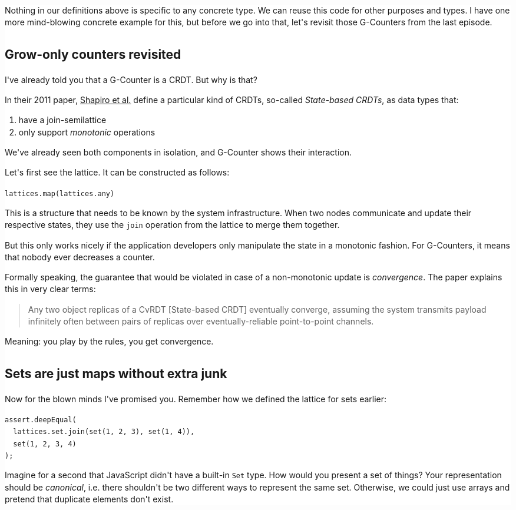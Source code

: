 Nothing in our definitions above is specific to any concrete type.
We can reuse this code for other purposes and types.
I have one more mind-blowing concrete example for this, but before we go into that, let's revisit those G-Counters from the last episode.

## Grow-only counters revisited

I've already told you that a G-Counter is a CRDT.
But why is that?

In their 2011 paper, [Shapiro et al.](https://hal.inria.fr/inria-00555588/) define a particular kind of CRDTs, so-called _State-based CRDTs_, as data types that:

1. have a join-semilattice
2. only support _monotonic_ operations

We've already seen both components in isolation, and G-Counter shows their interaction.

Let's first see the lattice.
It can be constructed as follows:

```
lattices.map(lattices.any)
```

This is a structure that needs to be known by the system infrastructure.
When two nodes communicate and update their respective states, they use the `join` operation from the lattice to merge them together.

But this only works nicely if the application developers only manipulate the state in a monotonic fashion.
For G-Counters, it means that nobody ever decreases a counter.

Formally speaking, the guarantee that would be violated in case of a non-monotonic update is _convergence_.
The paper explains this in very clear terms:

> Any two object replicas of a CvRDT [State-based CRDT] eventually converge, assuming the system transmits payload infinitely often between pairs of replicas over eventually-reliable point-to-point channels.

Meaning: you play by the rules, you get convergence.

## Sets are just maps without extra junk

Now for the blown minds I've promised you.
Remember how we defined the lattice for sets earlier:

```
assert.deepEqual(
  lattices.set.join(set(1, 2, 3), set(1, 4)),
  set(1, 2, 3, 4)
);
```

Imagine for a second that JavaScript didn't have a built-in `Set` type.
How would you present a set of things?
Your representation should be _canonical_, i.e. there shouldn't be two different ways to represent the same set.
Otherwise, we could just use arrays and pretend that duplicate elements don't exist.


[^footnote-parametricity]: I've [written elsewhere](/talks/parametrizitaet/) about this subject. Unfortunately, this is in German, but by typing “parametricity” into your favourite search engine, you may find some further material.